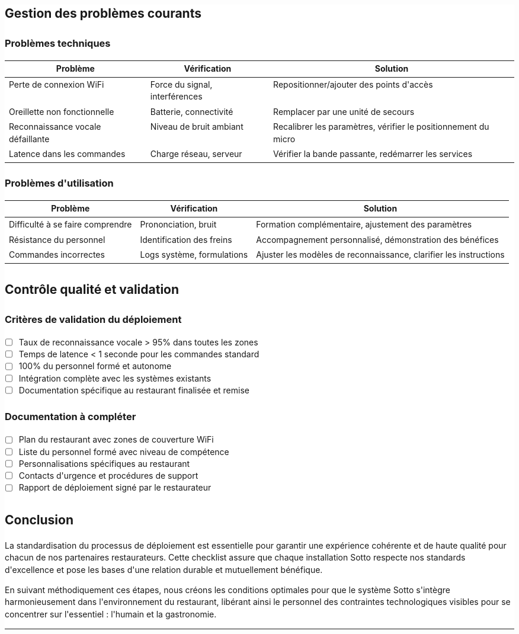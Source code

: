 ## Gestion des problèmes courants

### Problèmes techniques

| Problème | Vérification | Solution |
|----------|--------------|----------|
| Perte de connexion WiFi | Force du signal, interférences | Repositionner/ajouter des points d'accès |
| Oreillette non fonctionnelle | Batterie, connectivité | Remplacer par une unité de secours |
| Reconnaissance vocale défaillante | Niveau de bruit ambiant | Recalibrer les paramètres, vérifier le positionnement du micro |
| Latence dans les commandes | Charge réseau, serveur | Vérifier la bande passante, redémarrer les services |

### Problèmes d'utilisation

| Problème | Vérification | Solution |
|----------|--------------|----------|
| Difficulté à se faire comprendre | Prononciation, bruit | Formation complémentaire, ajustement des paramètres |
| Résistance du personnel | Identification des freins | Accompagnement personnalisé, démonstration des bénéfices |
| Commandes incorrectes | Logs système, formulations | Ajuster les modèles de reconnaissance, clarifier les instructions |

## Contrôle qualité et validation

### Critères de validation du déploiement

- [ ] Taux de reconnaissance vocale > 95% dans toutes les zones
- [ ] Temps de latence < 1 seconde pour les commandes standard
- [ ] 100% du personnel formé et autonome
- [ ] Intégration complète avec les systèmes existants
- [ ] Documentation spécifique au restaurant finalisée et remise

### Documentation à compléter

- [ ] Plan du restaurant avec zones de couverture WiFi
- [ ] Liste du personnel formé avec niveau de compétence
- [ ] Personnalisations spécifiques au restaurant
- [ ] Contacts d'urgence et procédures de support
- [ ] Rapport de déploiement signé par le restaurateur

## Conclusion

La standardisation du processus de déploiement est essentielle pour garantir une expérience cohérente et de haute qualité pour chacun de nos partenaires restaurateurs. Cette checklist assure que chaque installation Sotto respecte nos standards d'excellence et pose les bases d'une relation durable et mutuellement bénéfique.

En suivant méthodiquement ces étapes, nous créons les conditions optimales pour que le système Sotto s'intègre harmonieusement dans l'environnement du restaurant, libérant ainsi le personnel des contraintes technologiques visibles pour se concentrer sur l'essentiel : l'humain et la gastronomie.

---